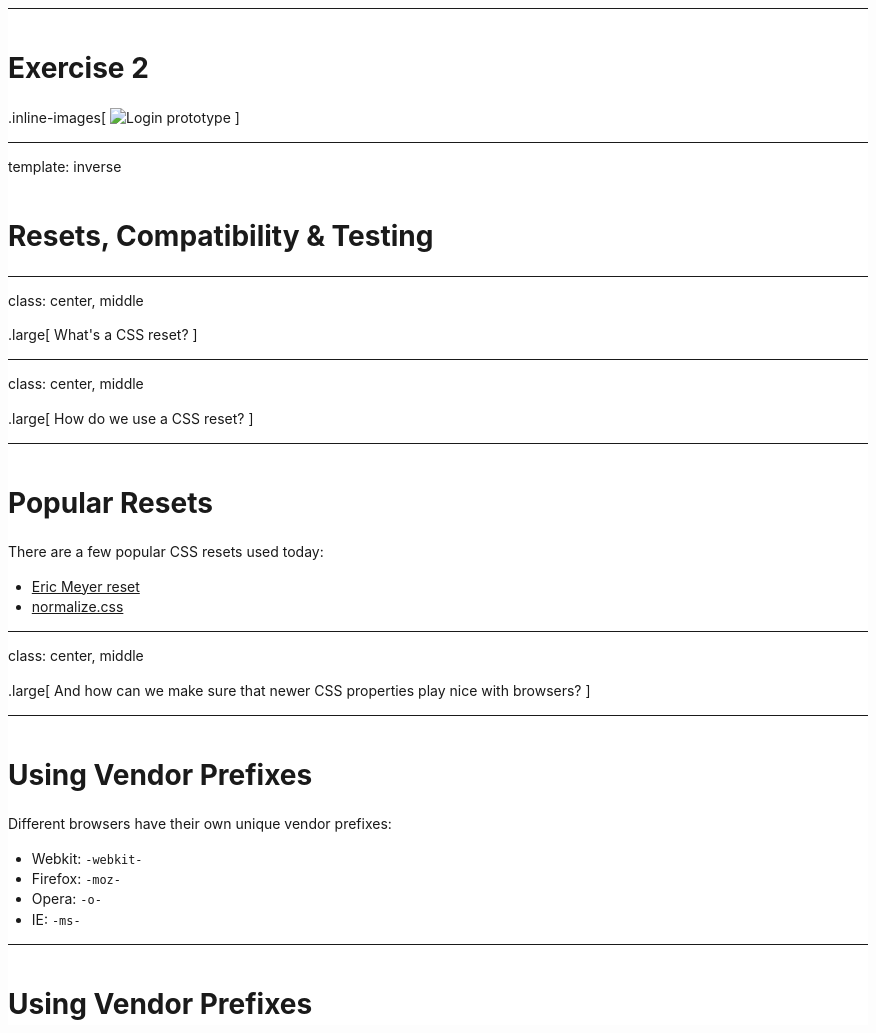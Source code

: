 <iframe height='268' scrolling='no' src='//codepen.io/redacademy/embed/VLoqVR/?height=268&theme-id=0&default-tab=css' frameborder='no' allowtransparency='true' allowfullscreen='true' style='width: 100%;'>See the Pen <a href='http://codepen.io/redacademy/pen/VLoqVR/'>VLoqVR</a> by RED Academy (<a href='http://codepen.io/redacademy'>@redacademy</a>) on <a href='http://codepen.io'>CodePen</a>.
</iframe>

---

# Exercise 2

.inline-images[
   ![Login prototype](/public/files/exercises/login-prototype.gif)
]

---
template: inverse

# Resets, Compatibility & Testing

---
class: center, middle

.large[
   What's a CSS reset?
]

---
class: center, middle

.large[
   How do we use a CSS reset?
]

---

# Popular Resets

There are a few popular CSS resets used today:

- [Eric Meyer reset](http://meyerweb.com/eric/tools/css/reset/)
- [normalize.css](http://necolas.github.io/normalize.css/)

---
class: center, middle

.large[
   And how can we make sure that newer CSS properties play nice with browsers?
]

---

# Using Vendor Prefixes

Different browsers have their own unique vendor prefixes:

- Webkit: `-webkit-`
- Firefox: `-moz-`
- Opera: `-o-`
- IE: `-ms-`

---

# Using Vendor Prefixes